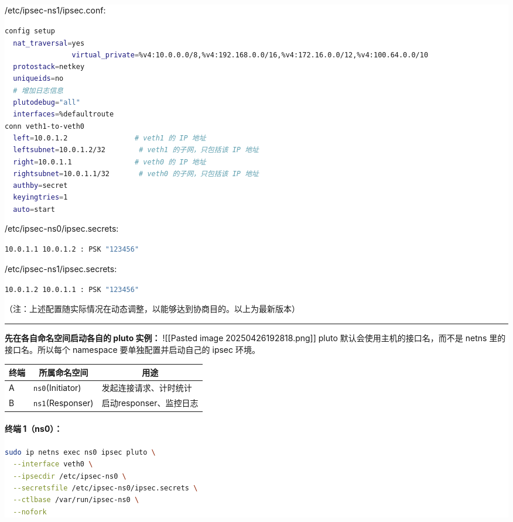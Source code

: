 /etc/ipsec-ns1/ipsec.conf:
```bash
config setup
  nat_traversal=yes
				virtual_private=%v4:10.0.0.0/8,%v4:192.168.0.0/16,%v4:172.16.0.0/12,%v4:100.64.0.0/10
  protostack=netkey
  uniqueids=no
  # 增加日志信息
  plutodebug="all"
  interfaces=%defaultroute
conn veth1-to-veth0
  left=10.0.1.2                # veth1 的 IP 地址
  leftsubnet=10.0.1.2/32        # veth1 的子网，只包括该 IP 地址
  right=10.0.1.1               # veth0 的 IP 地址
  rightsubnet=10.0.1.1/32       # veth0 的子网，只包括该 IP 地址
  authby=secret
  keyingtries=1
  auto=start
```

/etc/ipsec-ns0/ipsec.secrets:
```bash
10.0.1.1 10.0.1.2 : PSK "123456"
```

/etc/ipsec-ns1/ipsec.secrets:
```bash
10.0.1.2 10.0.1.1 : PSK "123456"
```

（注：上述配置随实际情况在动态调整，以能够达到协商目的。以上为最新版本）

---

**先在各自命名空间启动各自的 pluto 实例：**
![[Pasted image 20250426192818.png]]
pluto 默认会使用主机的接口名，而不是 netns 里的接口名。所以每个 namespace 要单独配置并启动自己的 ipsec 环境。


| 终端  | 所属命名空间           | 用途               |
| --- | ---------------- | ---------------- |
| A   | `ns0`(Initiator) | 发起连接请求、计时统计      |
| B   | `ns1`(Responser) | 启动responser、监控日志 |

#### 终端 1（ns0）：

```bash
sudo ip netns exec ns0 ipsec pluto \
  --interface veth0 \
  --ipsecdir /etc/ipsec-ns0 \
  --secretsfile /etc/ipsec-ns0/ipsec.secrets \
  --ctlbase /var/run/ipsec-ns0 \
  --nofork
```
